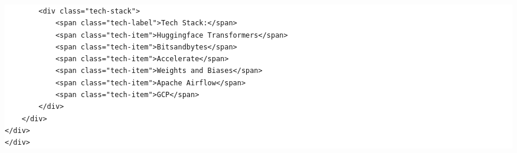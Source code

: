             <div class="tech-stack">
                <span class="tech-label">Tech Stack:</span>
                <span class="tech-item">Huggingface Transformers</span>
                <span class="tech-item">Bitsandbytes</span>
                <span class="tech-item">Accelerate</span>
                <span class="tech-item">Weights and Biases</span>
                <span class="tech-item">Apache Airflow</span>
                <span class="tech-item">GCP</span>
            </div>
        </div>
    </div>
    </div>
</div>

<script>
function toggleCategory(categoryElement) {
    categoryElement.classList.toggle('category-expanded');
    categoryElement.classList.toggle('category-collapsed');

    // If this is the initial state, we need to set max-height
    if (categoryElement.classList.contains('category-collapsed')) {
        const projects = categoryElement.querySelector('.category-projects');
        projects.style.maxHeight = '0';
    } else {
        const projects = categoryElement.querySelector('.category-projects');
        projects.style.maxHeight = projects.scrollHeight + 'px';
    }
}

// Initialize all categories as expanded by default
document.querySelectorAll('.projects-category').forEach(category => {
    category.classList.add('category-expanded');
    const projects = category.querySelector('.category-projects');
    projects.style.maxHeight = projects.scrollHeight + 'px';
});
</script>
